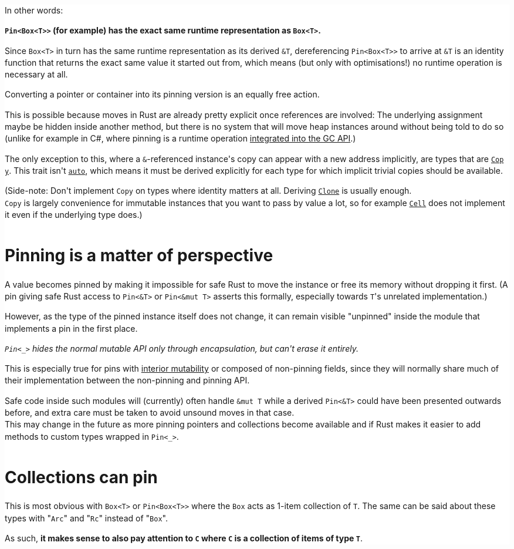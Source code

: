 In other words:

**`Pin<Box<T>>` (for example) has the exact same runtime representation as `Box<T>`.**

Since `Box<T>` in turn has the same runtime representation as its derived `&T`, dereferencing `Pin<Box<T>>` to arrive at `&T` is an identity function that returns the exact same value it started out from, which means (but only with optimisations!) no runtime operation is necessary at all.

Converting a pointer or container into its pinning version is an equally free action.

This is possible because moves in Rust are already pretty explicit once references are involved: The underlying assignment maybe be hidden inside another method, but there is no system that will move heap instances around without being told to do so (unlike for example in C#, where pinning is a runtime operation [integrated into the GC API](https://docs.microsoft.com/en-us/dotnet/api/system.runtime.interopservices.gchandletype?view=net-6.0).)

The only exception to this, where a `&`-referenced instance's copy can appear with a new address implicitly, are types that are [`Copy`](https://doc.rust-lang.org/stable/core/marker/trait.Copy.html). This trait isn't [`auto`](https://doc.rust-lang.org/unstable-book/language-features/auto-traits.html), which means it must be derived explicitly for each type for which implicit trivial copies should be available.

(Side-note: Don't implement `Copy` on types where identity matters at all. Deriving [`Clone`](https://doc.rust-lang.org/stable/core/clone/trait.Clone.html) is usually enough.  
`Copy` is largely convenience for immutable instances that you want to pass by value a lot, so for example [`Cell`](https://doc.rust-lang.org/stable/core/cell/struct.Cell.html) does not implement it even if the underlying type does.)

# Pinning is a matter of perspective

A value becomes pinned by making it impossible for safe Rust to move the instance or free its memory without dropping it first. (A pin giving safe Rust access to `Pin<&T>` or `Pin<&mut T>` asserts this formally, especially towards `T`'s unrelated implementation.)

However, as the type of the pinned instance itself does not change, it can remain visible "unpinned" inside the module that implements a pin in the first place.

*`Pin<_>` hides the normal mutable API only through encapsulation, but can't erase it entirely.*

This is especially true for pins with [interior mutability](https://doc.rust-lang.org/core/cell/index.html) or composed of non-pinning fields, since they will normally share much of their implementation between the non-pinning and pinning API.

Safe code inside such modules will (currently) often handle `&mut T` while a derived `Pin<&T>` could have been presented outwards before, and extra care must be taken to avoid unsound moves in that case.  
This may change in the future as more pinning pointers and collections become available and if Rust makes it easier to add methods to custom types wrapped in `Pin<_>`.

# Collections can pin

This is most obvious with `Box<T>` or `Pin<Box<T>>` where the `Box` acts as 1-item collection of `T`. The same can be said about these types with "`Arc`" and "`Rc`" instead of "`Box`".

As such, **it makes sense to also pay attention to `C` where `C` is a collection of items of type `T`**.
